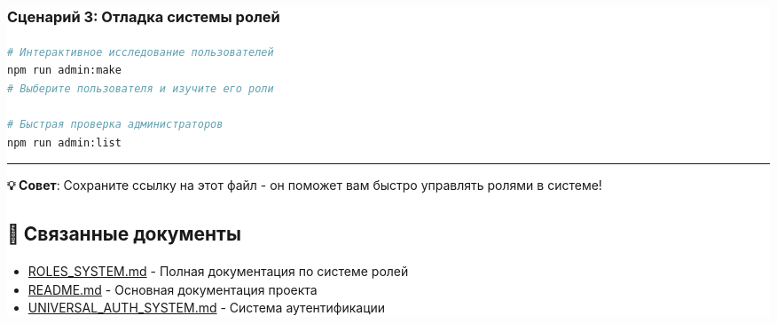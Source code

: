 ### Сценарий 3: Отладка системы ролей
```bash
# Интерактивное исследование пользователей
npm run admin:make
# Выберите пользователя и изучите его роли

# Быстрая проверка администраторов  
npm run admin:list
```

---

**💡 Совет**: Сохраните ссылку на этот файл - он поможет вам быстро управлять ролями в системе!

## 🔗 Связанные документы

- [ROLES_SYSTEM.md](../ROLES_SYSTEM.md) - Полная документация по системе ролей
- [README.md](../README.md) - Основная документация проекта
- [UNIVERSAL_AUTH_SYSTEM.md](../UNIVERSAL_AUTH_SYSTEM.md) - Система аутентификации 